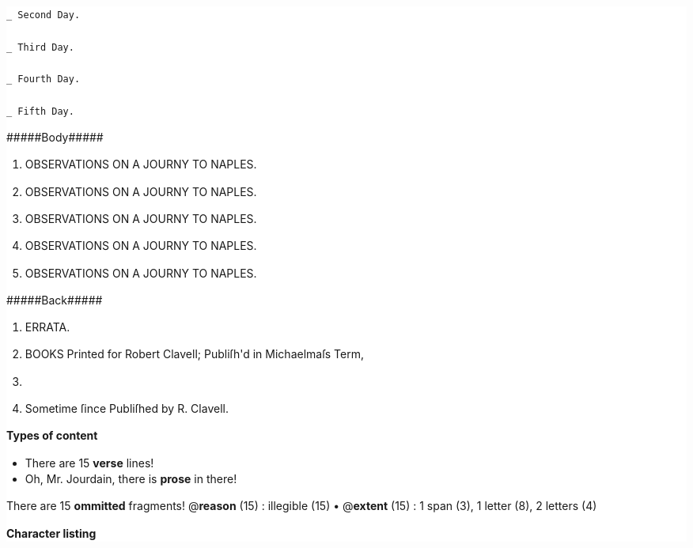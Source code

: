     _ Second Day.

    _ Third Day.

    _ Fourth Day.

    _ Fifth Day.

#####Body#####

1. OBSERVATIONS
ON A
JOURNY
TO
NAPLES.

1. OBSERVATIONS
ON A
JOURNY
TO
NAPLES.

1. OBSERVATIONS
ON A
JOURNY
TO
NAPLES.

1. OBSERVATIONS
ON A
JOURNY
TO
NAPLES.

1. OBSERVATIONS
ON A
JOURNY
TO
NAPLES.

#####Back#####

1. ERRATA.

1. BOOKS Printed for Robert Clavell;
Publiſh'd in Michaelmaſs Term,
1691.

1. Sometime ſince Publiſhed by R. Clavell.

**Types of content**

  * There are 15 **verse** lines!
  * Oh, Mr. Jourdain, there is **prose** in there!

There are 15 **ommitted** fragments! 
 @__reason__ (15) : illegible (15)  •  @__extent__ (15) : 1 span (3), 1 letter (8), 2 letters (4)

**Character listing**
